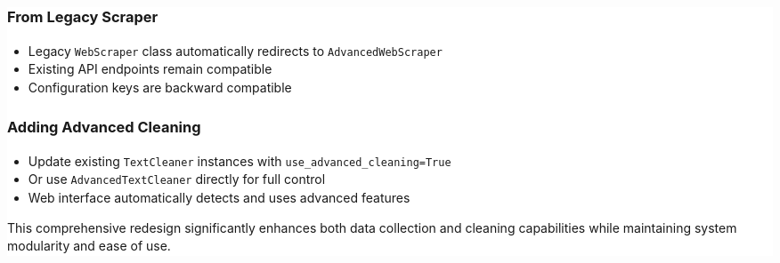 ### From Legacy Scraper
- Legacy `WebScraper` class automatically redirects to `AdvancedWebScraper`
- Existing API endpoints remain compatible
- Configuration keys are backward compatible

### Adding Advanced Cleaning
- Update existing `TextCleaner` instances with `use_advanced_cleaning=True`
- Or use `AdvancedTextCleaner` directly for full control
- Web interface automatically detects and uses advanced features

This comprehensive redesign significantly enhances both data collection and cleaning capabilities while maintaining system modularity and ease of use.
